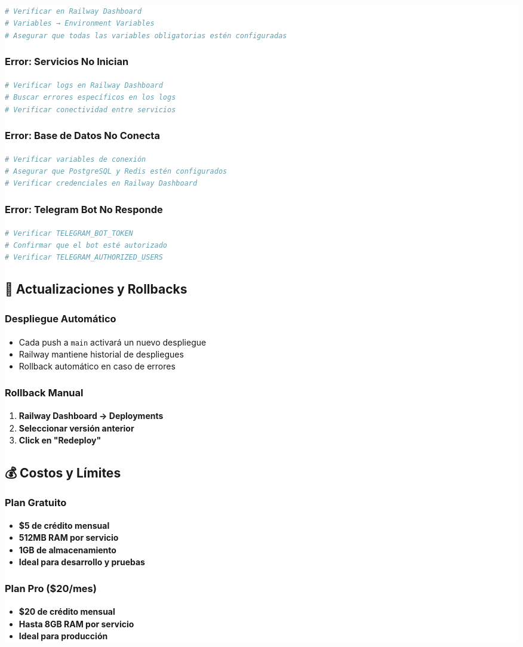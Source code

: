 ```bash
# Verificar en Railway Dashboard
# Variables → Environment Variables
# Asegurar que todas las variables obligatorias estén configuradas
```

### **Error: Servicios No Inician**

```bash
# Verificar logs en Railway Dashboard
# Buscar errores específicos en los logs
# Verificar conectividad entre servicios
```

### **Error: Base de Datos No Conecta**

```bash
# Verificar variables de conexión
# Asegurar que PostgreSQL y Redis estén configurados
# Verificar credenciales en Railway Dashboard
```

### **Error: Telegram Bot No Responde**

```bash
# Verificar TELEGRAM_BOT_TOKEN
# Confirmar que el bot esté autorizado
# Verificar TELEGRAM_AUTHORIZED_USERS
```

## 🔄 Actualizaciones y Rollbacks

### **Despliegue Automático**

- Cada push a `main` activará un nuevo despliegue
- Railway mantiene historial de despliegues
- Rollback automático en caso de errores

### **Rollback Manual**

1. **Railway Dashboard → Deployments**
2. **Seleccionar versión anterior**
3. **Click en "Redeploy"**

## 💰 Costos y Límites

### **Plan Gratuito**
- **$5 de crédito mensual**
- **512MB RAM por servicio**
- **1GB de almacenamiento**
- **Ideal para desarrollo y pruebas**

### **Plan Pro ($20/mes)**
- **$20 de crédito mensual**
- **Hasta 8GB RAM por servicio**
- **Ideal para producción**
